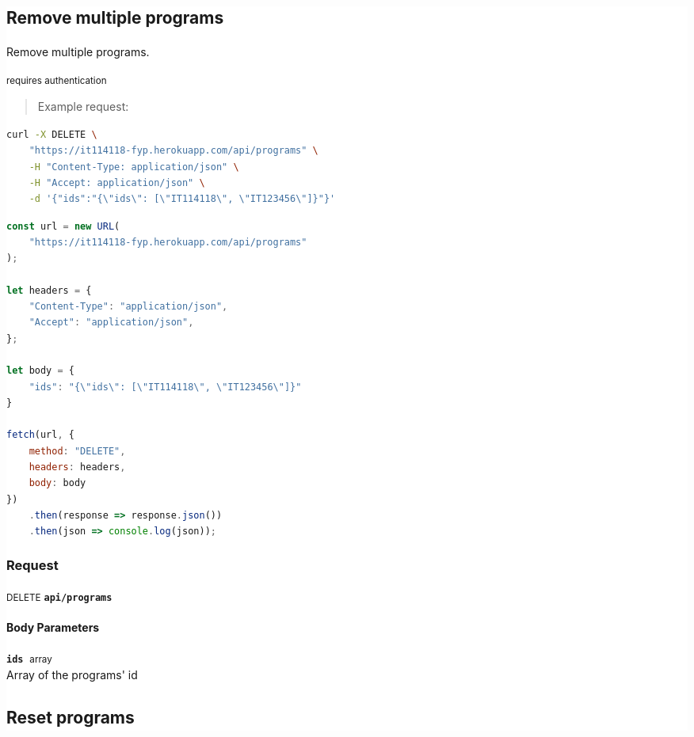 

## Remove multiple programs

Remove multiple programs.

<small class="badge badge-darkred">requires authentication</small>



> Example request:

```bash
curl -X DELETE \
    "https://it114118-fyp.herokuapp.com/api/programs" \
    -H "Content-Type: application/json" \
    -H "Accept: application/json" \
    -d '{"ids":"{\"ids\": [\"IT114118\", \"IT123456\"]}"}'

```

```javascript
const url = new URL(
    "https://it114118-fyp.herokuapp.com/api/programs"
);

let headers = {
    "Content-Type": "application/json",
    "Accept": "application/json",
};

let body = {
    "ids": "{\"ids\": [\"IT114118\", \"IT123456\"]}"
}

fetch(url, {
    method: "DELETE",
    headers: headers,
    body: body
})
    .then(response => response.json())
    .then(json => console.log(json));
```



### Request
<small class="badge badge-red">DELETE</small>
 **`api/programs`**

<h4 class="fancy-heading-panel"><b>Body Parameters</b></h4>
<code><b>ids</b></code>&nbsp; <small>array</small>     <br>
    Array of the programs' id



## Reset programs
